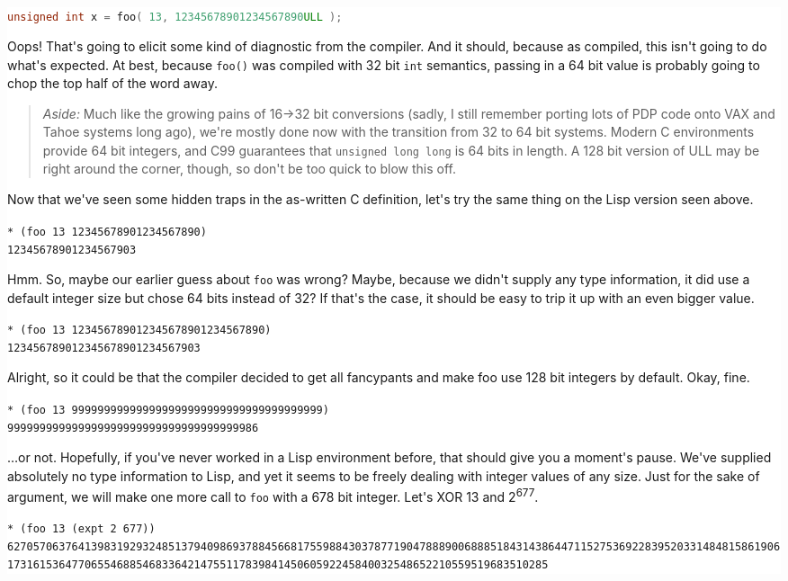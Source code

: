 ```c
unsigned int x = foo( 13, 12345678901234567890ULL );
```

Oops! That's going to elicit some kind of diagnostic from the
compiler. And it should, because as compiled, this isn't going to do
what's expected. At best, because `foo()` was compiled with 32 bit
`int` semantics, passing in a 64 bit value is probably going to chop
the top half of the word away.

> _Aside:_ Much like the growing pains of 16→32 bit conversions
> (sadly, I still remember porting lots of PDP code onto VAX and Tahoe
> systems long ago), we're mostly done now with the transition from 32
> to 64 bit systems. Modern C environments provide 64 bit integers,
> and C99 guarantees that `unsigned long long` is 64 bits in length. A
> 128 bit version of ULL may be right around the corner, though, so
> don't be too quick to blow this off.

Now that we've seen some hidden traps in the as-written C definition,
let's try the same thing on the Lisp version seen above.

```
* (foo 13 12345678901234567890) 
12345678901234567903
```

Hmm. So, maybe our earlier guess about `foo` was wrong? Maybe, because
we didn't supply any type information, it did use a default integer
size but chose 64 bits instead of 32? If that's the case, it should be
easy to trip it up with an even bigger value.

```
* (foo 13 123456789012345678901234567890)
123456789012345678901234567903
```

Alright, so it could be that the compiler decided to get all fancypants and
make foo use 128 bit integers by default. Okay, fine.

```
* (foo 13 999999999999999999999999999999999999999)
999999999999999999999999999999999999986
```

…or not. Hopefully, if you've never worked in a Lisp environment
before, that should give you a moment's pause. We've supplied
absolutely no type information to Lisp, and yet it seems to be freely
dealing with integer values of any size. Just for the sake of
argument, we will make one more call to `foo` with a 678 bit
integer. Let's XOR 13 and 2<sup>677</sup>.

```
* (foo 13 (expt 2 677))
627057063764139831929324851379409869378845668175598843037877190478889006888518431438644711527536922839520331484815861906173161536477065546885468336421475511783984145060592245840032548652210559519683510285
```
